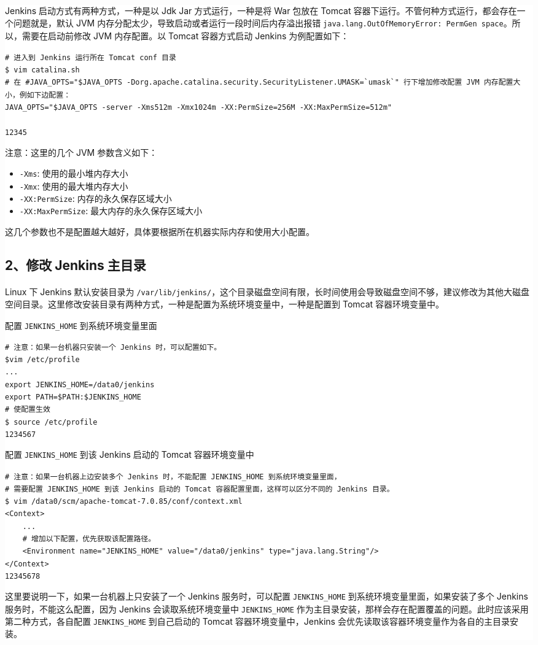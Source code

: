Jenkins 启动方式有两种方式，一种是以 Jdk Jar 方式运行，一种是将 War 包放在 Tomcat 容器下运行。不管何种方式运行，都会存在一个问题就是，默认 JVM 内存分配太少，导致启动或者运行一段时间后内存溢出报错 `java.lang.OutOfMemoryError: PermGen space`。所以，需要在启动前修改 JVM 内存配置。以 Tomcat 容器方式启动 Jenkins 为例配置如下：

```
# 进入到 Jenkins 运行所在 Tomcat conf 目录
$ vim catalina.sh
# 在 #JAVA_OPTS="$JAVA_OPTS -Dorg.apache.catalina.security.SecurityListener.UMASK=`umask`" 行下增加修改配置 JVM 内存配置大小，例如下边配置：
JAVA_OPTS="$JAVA_OPTS -server -Xms512m -Xmx1024m -XX:PermSize=256M -XX:MaxPermSize=512m"

12345
```

注意：这里的几个 JVM 参数含义如下：

- `-Xms`: 使用的最小堆内存大小
- `-Xmx`: 使用的最大堆内存大小
- `-XX:PermSize`: 内存的永久保存区域大小
- `-XX:MaxPermSize`: 最大内存的永久保存区域大小

这几个参数也不是配置越大越好，具体要根据所在机器实际内存和使用大小配置。

## 2、修改 Jenkins 主目录

Linux 下 Jenkins 默认安装目录为 `/var/lib/jenkins/`，这个目录磁盘空间有限，长时间使用会导致磁盘空间不够，建议修改为其他大磁盘空间目录。这里修改安装目录有两种方式，一种是配置为系统环境变量中，一种是配置到 Tomcat 容器环境变量中。

配置 `JENKINS_HOME` 到系统环境变量里面

```
# 注意：如果一台机器只安装一个 Jenkins 时，可以配置如下。
$vim /etc/profile
...
export JENKINS_HOME=/data0/jenkins
export PATH=$PATH:$JENKINS_HOME
# 使配置生效
$ source /etc/profile
1234567
```

配置 `JENKINS_HOME` 到该 Jenkins 启动的 Tomcat 容器环境变量中

```
# 注意：如果一台机器上边安装多个 Jenkins 时，不能配置 JENKINS_HOME 到系统环境变量里面，
# 需要配置 JENKINS_HOME 到该 Jenkins 启动的 Tomcat 容器配置里面，这样可以区分不同的 Jenkins 目录。
$ vim /data0/scm/apache-tomcat-7.0.85/conf/context.xml
<Context>
    ...
    # 增加以下配置，优先获取该配置路径。
    <Environment name="JENKINS_HOME" value="/data0/jenkins" type="java.lang.String"/>
</Context>
12345678
```

这里要说明一下，如果一台机器上只安装了一个 Jenkins 服务时，可以配置 `JENKINS_HOME` 到系统环境变量里面，如果安装了多个 Jenkins 服务时，不能这么配置，因为 Jenkins 会读取系统环境变量中 `JENKINS_HOME` 作为主目录安装，那样会存在配置覆盖的问题。此时应该采用第二种方式，各自配置 `JENKINS_HOME` 到自己启动的 Tomcat 容器环境变量中，Jenkins 会优先读取该容器环境变量作为各自的主目录安装。
